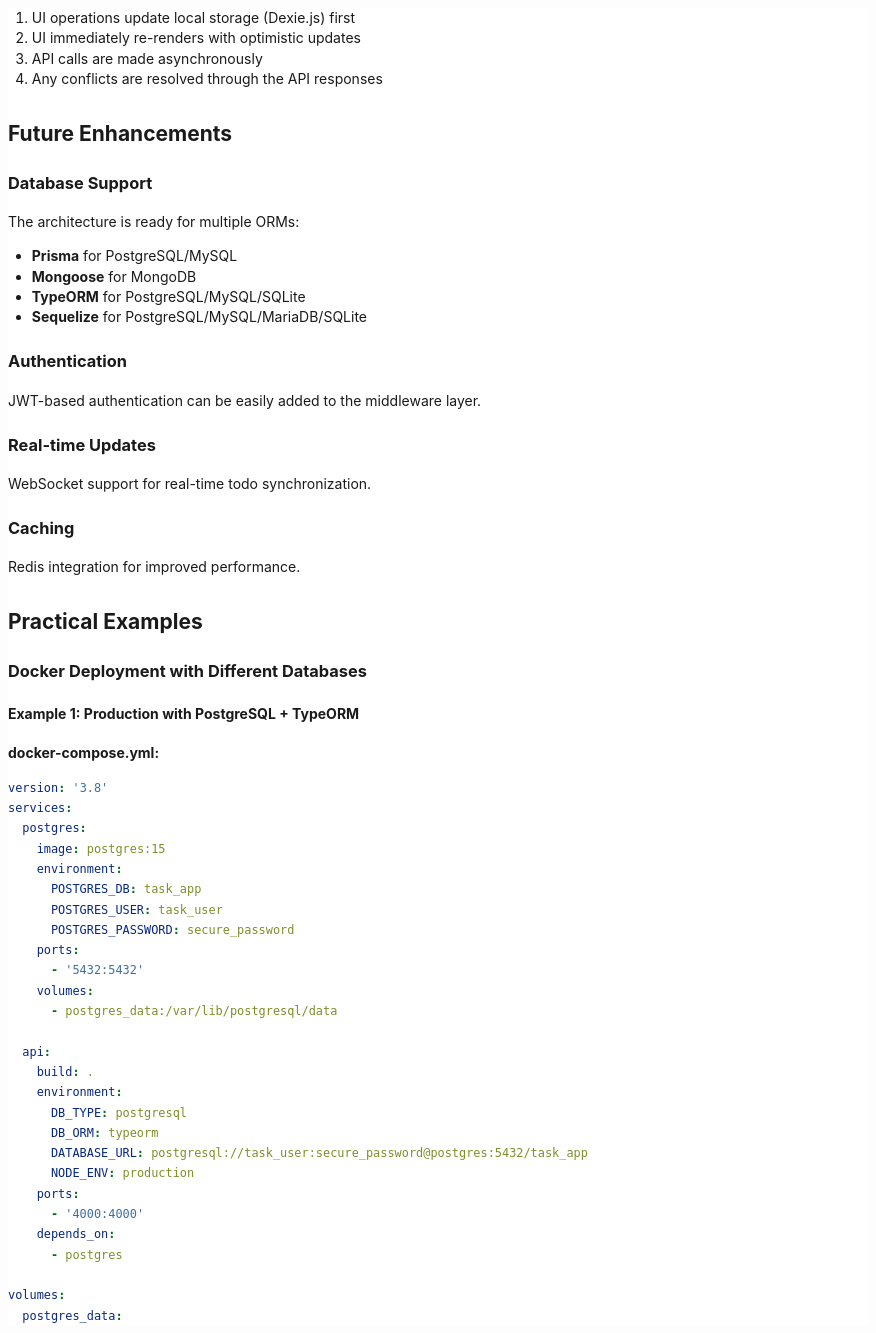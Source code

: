 1. UI operations update local storage (Dexie.js) first
2. UI immediately re-renders with optimistic updates
3. API calls are made asynchronously
4. Any conflicts are resolved through the API responses

## Future Enhancements

### Database Support

The architecture is ready for multiple ORMs:

- **Prisma** for PostgreSQL/MySQL
- **Mongoose** for MongoDB
- **TypeORM** for PostgreSQL/MySQL/SQLite
- **Sequelize** for PostgreSQL/MySQL/MariaDB/SQLite

### Authentication

JWT-based authentication can be easily added to the middleware layer.

### Real-time Updates

WebSocket support for real-time todo synchronization.

### Caching

Redis integration for improved performance.

## Practical Examples

### Docker Deployment with Different Databases

#### **Example 1: Production with PostgreSQL + TypeORM**

**docker-compose.yml:**

```yaml
version: '3.8'
services:
  postgres:
    image: postgres:15
    environment:
      POSTGRES_DB: task_app
      POSTGRES_USER: task_user
      POSTGRES_PASSWORD: secure_password
    ports:
      - '5432:5432'
    volumes:
      - postgres_data:/var/lib/postgresql/data

  api:
    build: .
    environment:
      DB_TYPE: postgresql
      DB_ORM: typeorm
      DATABASE_URL: postgresql://task_user:secure_password@postgres:5432/task_app
      NODE_ENV: production
    ports:
      - '4000:4000'
    depends_on:
      - postgres

volumes:
  postgres_data:
```